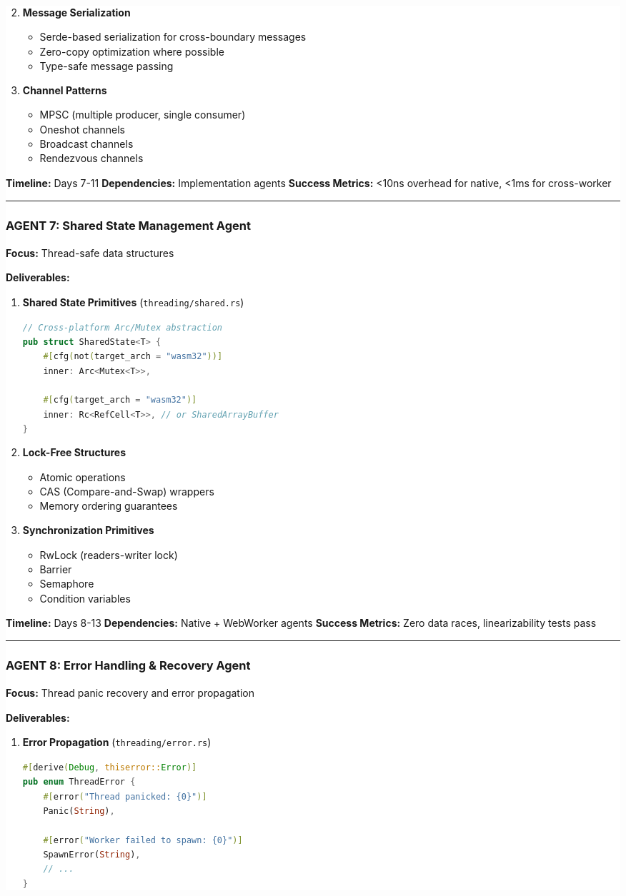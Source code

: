 2. **Message Serialization**
   - Serde-based serialization for cross-boundary messages
   - Zero-copy optimization where possible
   - Type-safe message passing

3. **Channel Patterns**
   - MPSC (multiple producer, single consumer)
   - Oneshot channels
   - Broadcast channels
   - Rendezvous channels

**Timeline:** Days 7-11
**Dependencies:** Implementation agents
**Success Metrics:** <10ns overhead for native, <1ms for cross-worker

---

### AGENT 7: Shared State Management Agent
**Focus:** Thread-safe data structures

**Deliverables:**
1. **Shared State Primitives** (`threading/shared.rs`)
   ```rust
   // Cross-platform Arc/Mutex abstraction
   pub struct SharedState<T> {
       #[cfg(not(target_arch = "wasm32"))]
       inner: Arc<Mutex<T>>,

       #[cfg(target_arch = "wasm32")]
       inner: Rc<RefCell<T>>, // or SharedArrayBuffer
   }
   ```

2. **Lock-Free Structures**
   - Atomic operations
   - CAS (Compare-and-Swap) wrappers
   - Memory ordering guarantees

3. **Synchronization Primitives**
   - RwLock (readers-writer lock)
   - Barrier
   - Semaphore
   - Condition variables

**Timeline:** Days 8-13
**Dependencies:** Native + WebWorker agents
**Success Metrics:** Zero data races, linearizability tests pass

---

### AGENT 8: Error Handling & Recovery Agent
**Focus:** Thread panic recovery and error propagation

**Deliverables:**
1. **Error Propagation** (`threading/error.rs`)
   ```rust
   #[derive(Debug, thiserror::Error)]
   pub enum ThreadError {
       #[error("Thread panicked: {0}")]
       Panic(String),

       #[error("Worker failed to spawn: {0}")]
       SpawnError(String),
       // ...
   }
   ```
